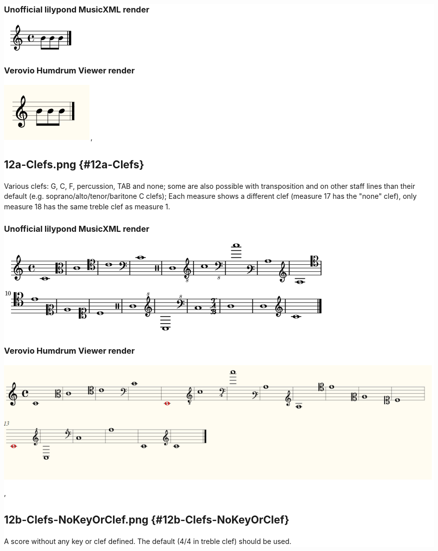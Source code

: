 ### Unofficial lilypond MusicXML render
![11h-TimeSignatures-SenzaMisura.png-lilypond](./lilypond-musicxml/11h-TimeSignatures-SenzaMisura.png)
### Verovio Humdrum Viewer render
![11h-TimeSignatures-SenzaMisura.png-vhv](./kern-images/11h-TimeSignatures-SenzaMisura.png),

## 12a-Clefs.png {#12a-Clefs}
<p>Various clefs: G, C, F, percussion, TAB and none; some are also possible with transposition and on other staff lines than their default (e.g. soprano/alto/tenor/baritone C clefs); Each measure shows a different clef (measure 17 has the "none" clef), only measure 18 has the same treble clef as measure 1. </p>

### Unofficial lilypond MusicXML render
![12a-Clefs.png-lilypond](./lilypond-musicxml/12a-Clefs.png)
### Verovio Humdrum Viewer render
![12a-Clefs.png-vhv](./kern-images/12a-Clefs.png),

## 12b-Clefs-NoKeyOrClef.png {#12b-Clefs-NoKeyOrClef}
<p>A score without any key or clef defined. The default (4/4 in treble clef) should be used. </p>
